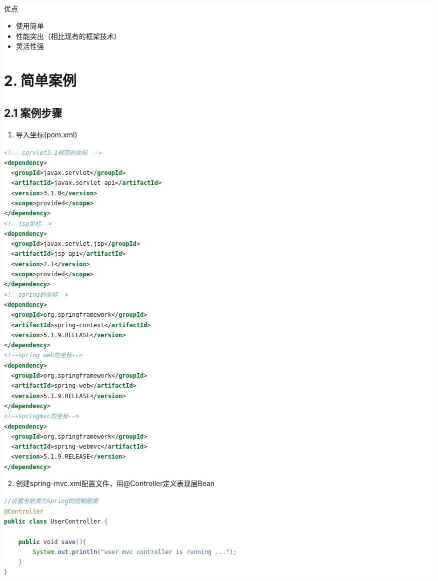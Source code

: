 优点

+ 使用简单
+ 性能突出（相比现有的框架技术）
+ 灵活性强

# 2. 简单案例

## 2.1 案例步骤

1. 导入坐标(pom.xml)

```xml
<!-- servlet3.1规范的坐标 -->
<dependency>
  <groupId>javax.servlet</groupId>
  <artifactId>javax.servlet-api</artifactId>
  <version>3.1.0</version>
  <scope>provided</scope>
</dependency>
<!--jsp坐标-->
<dependency>
  <groupId>javax.servlet.jsp</groupId>
  <artifactId>jsp-api</artifactId>
  <version>2.1</version>
  <scope>provided</scope>
</dependency>
<!--spring的坐标-->
<dependency>
  <groupId>org.springframework</groupId>
  <artifactId>spring-context</artifactId>
  <version>5.1.9.RELEASE</version>
</dependency>
<!--spring web的坐标-->
<dependency>
  <groupId>org.springframework</groupId>
  <artifactId>spring-web</artifactId>
  <version>5.1.9.RELEASE</version>
</dependency>
<!--springmvc的坐标-->
<dependency>
  <groupId>org.springframework</groupId>
  <artifactId>spring-webmvc</artifactId>
  <version>5.1.9.RELEASE</version>
</dependency>
```

2. 创建spring-mvc.xml配置文件，用@Controller定义表现层Bean

```java
//设置当前类为Spring的控制器类
@Controller
public class UserController {

    public void save(){
        System.out.println("user mvc controller is running ...");
    }
}
```

